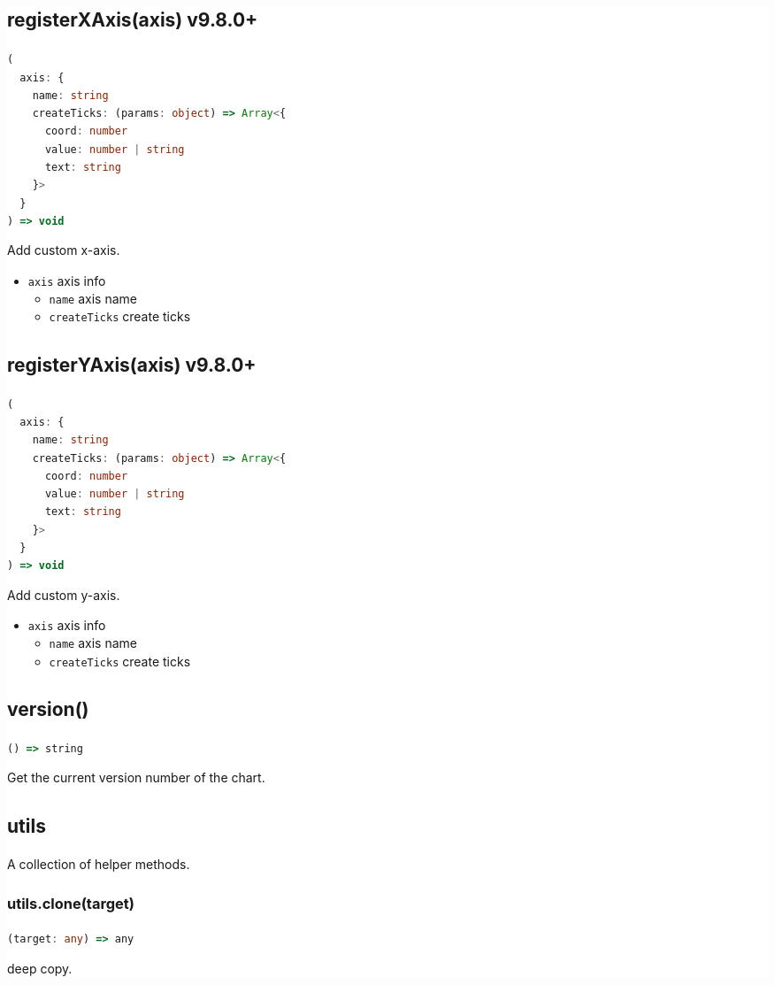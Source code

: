 ## registerXAxis(axis) <Tag>v9.8.0+</Tag>
```typescript
(
  axis: {
    name: string
    createTicks: (params: object) => Array<{
      coord: number
      value: number | string
      text: string
    }>
  }
) => void
```
Add custom x-axis.
- `axis` axis info
  - `name` axis name
  - `createTicks` create ticks

## registerYAxis(axis) <Tag>v9.8.0+</Tag>
```typescript
(
  axis: {
    name: string
    createTicks: (params: object) => Array<{
      coord: number
      value: number | string
      text: string
    }>
  }
) => void
```
Add custom y-axis.
- `axis` axis info
  - `name` axis name
  - `createTicks` create ticks

## version()
```typescript
() => string
```
Get the current version number of the chart.

## utils
A collection of helper methods.
### utils.clone(target)
```typescript
(target: any) => any
```
deep copy.
